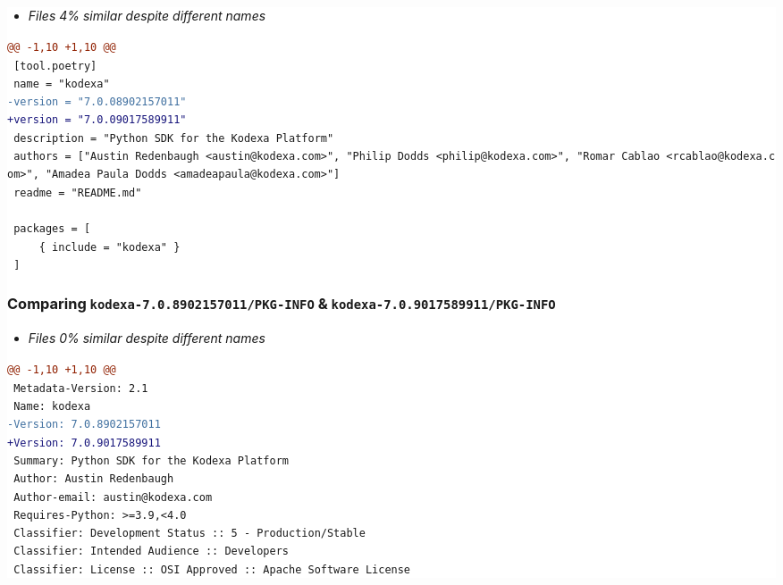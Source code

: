  * *Files 4% similar despite different names*

```diff
@@ -1,10 +1,10 @@
 [tool.poetry]
 name = "kodexa"
-version = "7.0.08902157011"
+version = "7.0.09017589911"
 description = "Python SDK for the Kodexa Platform"
 authors = ["Austin Redenbaugh <austin@kodexa.com>", "Philip Dodds <philip@kodexa.com>", "Romar Cablao <rcablao@kodexa.com>", "Amadea Paula Dodds <amadeapaula@kodexa.com>"]
 readme = "README.md"
 
 packages = [
     { include = "kodexa" }
 ]
```

### Comparing `kodexa-7.0.8902157011/PKG-INFO` & `kodexa-7.0.9017589911/PKG-INFO`

 * *Files 0% similar despite different names*

```diff
@@ -1,10 +1,10 @@
 Metadata-Version: 2.1
 Name: kodexa
-Version: 7.0.8902157011
+Version: 7.0.9017589911
 Summary: Python SDK for the Kodexa Platform
 Author: Austin Redenbaugh
 Author-email: austin@kodexa.com
 Requires-Python: >=3.9,<4.0
 Classifier: Development Status :: 5 - Production/Stable
 Classifier: Intended Audience :: Developers
 Classifier: License :: OSI Approved :: Apache Software License
```

